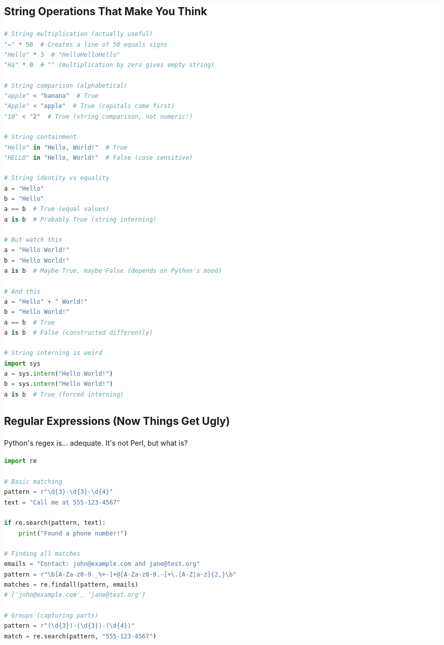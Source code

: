 ## String Operations That Make You Think

```python
# String multiplication (actually useful)
"=" * 50  # Creates a line of 50 equals signs
"Hello" * 3  # "HelloHelloHello"
"Ha" * 0  # "" (multiplication by zero gives empty string)

# String comparison (alphabetical)
"apple" < "banana"  # True
"Apple" < "apple"  # True (capitals come first)
"10" < "2"  # True (string comparison, not numeric!)

# String containment
"Hello" in "Hello, World!"  # True
"HELLO" in "Hello, World!"  # False (case sensitive)

# String identity vs equality
a = "Hello"
b = "Hello"
a == b  # True (equal values)
a is b  # Probably True (string interning)

# But watch this
a = "Hello World!"
b = "Hello World!"
a is b  # Maybe True, maybe False (depends on Python's mood)

# And this
a = "Hello" + " World!"
b = "Hello World!"
a == b  # True
a is b  # False (constructed differently)

# String interning is weird
import sys
a = sys.intern("Hello World!")
b = sys.intern("Hello World!")
a is b  # True (forced interning)
```

## Regular Expressions (Now Things Get Ugly)

Python's regex is... adequate. It's not Perl, but what is?

```python
import re

# Basic matching
pattern = r"\d{3}-\d{3}-\d{4}"
text = "Call me at 555-123-4567"

if re.search(pattern, text):
    print("Found a phone number!")

# Finding all matches
emails = "Contact: john@example.com and jane@test.org"
pattern = r"\b[A-Za-z0-9._%+-]+@[A-Za-z0-9.-]+\.[A-Z|a-z]{2,}\b"
matches = re.findall(pattern, emails)
# ['john@example.com', 'jane@test.org']

# Groups (capturing parts)
pattern = r"(\d{3})-(\d{3})-(\d{4})"
match = re.search(pattern, "555-123-4567")
```